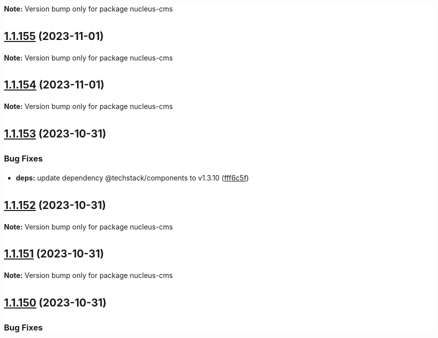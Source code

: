**Note:** Version bump only for package nucleus-cms





## [1.1.155](https://github.com/The-Code-Monkey/PaperCMS/compare/v1.1.154...v1.1.155) (2023-11-01)

**Note:** Version bump only for package nucleus-cms





## [1.1.154](https://github.com/The-Code-Monkey/PaperCMS/compare/v1.1.153...v1.1.154) (2023-11-01)

**Note:** Version bump only for package nucleus-cms





## [1.1.153](https://github.com/The-Code-Monkey/PaperCMS/compare/v1.1.152...v1.1.153) (2023-10-31)


### Bug Fixes

* **deps:** update dependency @techstack/components to v1.3.10 ([fff6c5f](https://github.com/The-Code-Monkey/PaperCMS/commit/fff6c5f7c4300a8297975958d0e2aa52e9642569))





## [1.1.152](https://github.com/The-Code-Monkey/PaperCMS/compare/v1.1.151...v1.1.152) (2023-10-31)

**Note:** Version bump only for package nucleus-cms





## [1.1.151](https://github.com/The-Code-Monkey/PaperCMS/compare/v1.1.150...v1.1.151) (2023-10-31)

**Note:** Version bump only for package nucleus-cms





## [1.1.150](https://github.com/The-Code-Monkey/PaperCMS/compare/v1.1.149...v1.1.150) (2023-10-31)


### Bug Fixes
